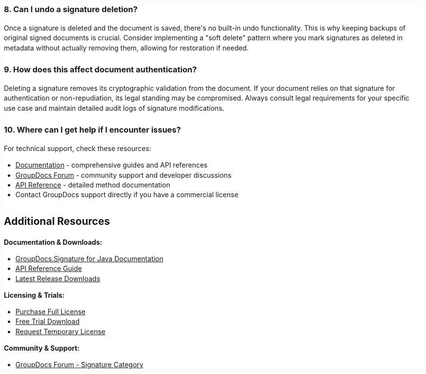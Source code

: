 ### 8. Can I undo a signature deletion?

Once a signature is deleted and the document is saved, there's no built-in undo functionality. This is why keeping backups of original signed documents is crucial. Consider implementing a "soft delete" pattern where you mark signatures as deleted in metadata without actually removing them, allowing for restoration if needed.

### 9. How does this affect document authentication?

Deleting a signature removes its cryptographic validation from the document. If your document relies on that signature for authentication or non-repudiation, its legal standing may be compromised. Always consult legal requirements for your specific use case and maintain detailed audit logs of signature modifications.

### 10. Where can I get help if I encounter issues?

For technical support, check these resources:
- [Documentation](https://docs.groupdocs.com/signature/java/) - comprehensive guides and API references
- [GroupDocs Forum](https://forum.groupdocs.com/c/signature/) - community support and developer discussions
- [API Reference](https://reference.groupdocs.com/signature/java/) - detailed method documentation
- Contact GroupDocs support directly if you have a commercial license

## Additional Resources

**Documentation & Downloads:**
- [GroupDocs.Signature for Java Documentation](https://docs.groupdocs.com/signature/java/)
- [API Reference Guide](https://reference.groupdocs.com/signature/java/)
- [Latest Release Downloads](https://releases.groupdocs.com/signature/java/)

**Licensing & Trials:**
- [Purchase Full License](https://purchase.groupdocs.com/buy)
- [Free Trial Download](https://releases.groupdocs.com/signature/java/)
- [Request Temporary License](https://purchase.groupdocs.com/temporary-license/)

**Community & Support:**
- [GroupDocs Forum - Signature Category](https://forum.groupdocs.com/c/signature/)
